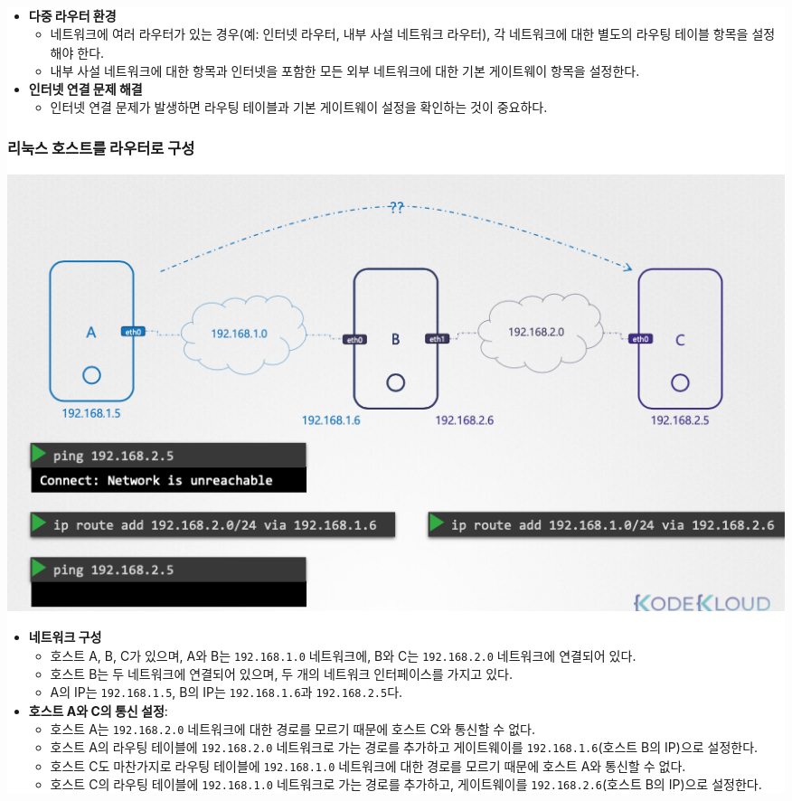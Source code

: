 - **다중 라우터 환경**
  - 네트워크에 여러 라우터가 있는 경우(예: 인터넷 라우터, 내부 사설 네트워크 라우터), 각 네트워크에 대한 별도의 라우팅 테이블 항목을 설정해야 한다.
  - 내부 사설 네트워크에 대한 항목과 인터넷을 포함한 모든 외부 네트워크에 대한 기본 게이트웨이 항목을 설정한다.
- **인터넷 연결 문제 해결**
  - 인터넷 연결 문제가 발생하면 라우팅 테이블과 기본 게이트웨이 설정을 확인하는 것이 중요하다.

### 리눅스 호스트를 라우터로 구성

![9-default-gateway-3.png](images%2F9-default-gateway-3.png)

- **네트워크 구성**
  - 호스트 A, B, C가 있으며, A와 B는 `192.168.1.0` 네트워크에, B와 C는 `192.168.2.0` 네트워크에 연결되어 있다.
  - 호스트 B는 두 네트워크에 연결되어 있으며, 두 개의 네트워크 인터페이스를 가지고 있다.
  - A의 IP는 `192.168.1.5`, B의 IP는 `192.168.1.6`과 `192.168.2.5`다.
- **호스트 A와 C의 통신 설정**:
  - 호스트 A는 `192.168.2.0` 네트워크에 대한 경로를 모르기 때문에 호스트 C와 통신할 수 없다.
  - 호스트 A의 라우팅 테이블에 `192.168.2.0` 네트워크로 가는 경로를 추가하고 게이트웨이를 `192.168.1.6`(호스트 B의 IP)으로 설정한다.
  - 호스트 C도 마찬가지로 라우팅 테이블에 `192.168.1.0` 네트워크에 대한 경로를 모르기 때문에 호스트 A와 통신할 수 없다.
  - 호스트 C의 라우팅 테이블에 `192.168.1.0` 네트워크로 가는 경로를 추가하고, 게이트웨이를 `192.168.2.6`(호스트 B의 IP)으로 설정한다.
